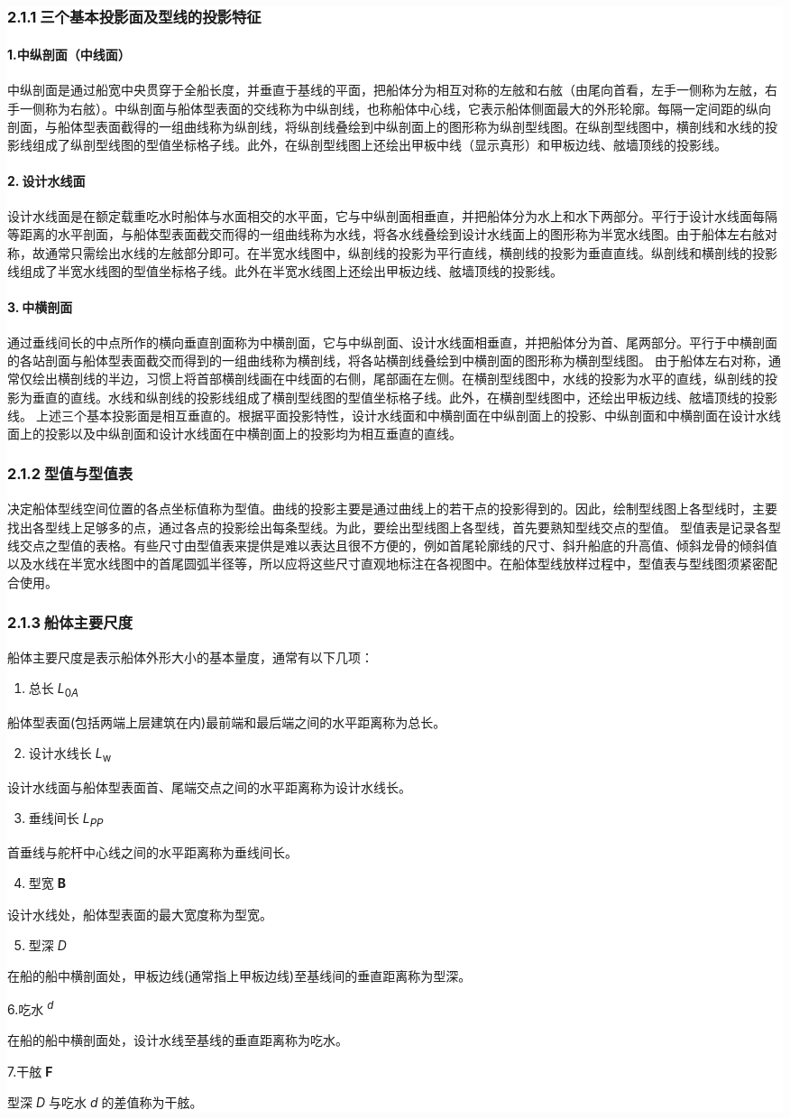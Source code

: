 ### 2.1.1 三个基本投影面及型线的投影特征

#### 1.中纵剖面（中线面）
中纵剖面是通过船宽中央贯穿于全船长度，并垂直于基线的平面，把船体分为相互对称的左舷和右舷（由尾向首看，左手一侧称为左舷，右手一侧称为右舷）。中纵剖面与船体型表面的交线称为中纵剖线，也称船体中心线，它表示船体侧面最大的外形轮廓。每隔一定间距的纵向剖面，与船体型表面截得的一组曲线称为纵剖线，将纵剖线叠绘到中纵剖面上的图形称为纵剖型线图。在纵剖型线图中，横剖线和水线的投影线组成了纵剖型线图的型值坐标格子线。此外，在纵剖型线图上还绘出甲板中线（显示真形）和甲板边线、舷墙顶线的投影线。

#### 2. 设计水线面
设计水线面是在额定载重吃水时船体与水面相交的水平面，它与中纵剖面相垂直，并把船体分为水上和水下两部分。平行于设计水线面每隔等距离的水平剖面，与船体型表面截交而得的一组曲线称为水线，将各水线叠绘到设计水线面上的图形称为半宽水线图。由于船体左右舷对称，故通常只需绘出水线的左舷部分即可。在半宽水线图中，纵剖线的投影为平行直线，横剖线的投影为垂直直线。纵剖线和横剖线的投影线组成了半宽水线图的型值坐标格子线。此外在半宽水线图上还绘出甲板边线、舷墙顶线的投影线。

#### 3. 中横剖面
通过垂线间长的中点所作的横向垂直剖面称为中横剖面，它与中纵剖面、设计水线面相垂直，并把船体分为首、尾两部分。平行于中横剖面的各站剖面与船体型表面截交而得到的一组曲线称为横剖线，将各站横剖线叠绘到中横剖面的图形称为横剖型线图。
由于船体左右对称，通常仅绘出横剖线的半边，习惯上将首部横剖线画在中线面的右侧，尾部画在左侧。在横剖型线图中，水线的投影为水平的直线，纵剖线的投影为垂直的直线。水线和纵剖线的投影线组成了横剖型线图的型值坐标格子线。此外，在横剖型线图中，还绘出甲板边线、舷墙顶线的投影线。
上述三个基本投影面是相互垂直的。根据平面投影特性，设计水线面和中横剖面在中纵剖面上的投影、中纵剖面和中横剖面在设计水线面上的投影以及中纵剖面和设计水线面在中横剖面上的投影均为相互垂直的直线。

### 2.1.2 型值与型值表
决定船体型线空间位置的各点坐标值称为型值。曲线的投影主要是通过曲线上的若干点的投影得到的。因此，绘制型线图上各型线时，主要找出各型线上足够多的点，通过各点的投影绘出每条型线。为此，要绘出型线图上各型线，首先要熟知型线交点的型值。
型值表是记录各型线交点之型值的表格。有些尺寸由型值表来提供是难以表达且很不方便的，例如首尾轮廓线的尺寸、斜升船底的升高值、倾斜龙骨的倾斜值以及水线在半宽水线图中的首尾圆弧半径等，所以应将这些尺寸直观地标注在各视图中。在船体型线放样过程中，型值表与型线图须紧密配合使用。

### 2.1.3 船体主要尺度

船体主要尺度是表示船体外形大小的基本量度，通常有以下几项：

1. 总长  $L_{0A}$

船体型表面(包括两端上层建筑在内)最前端和最后端之间的水平距离称为总长。

2. 设计水线长  $L_{\mathrm{w}}$

设计水线面与船体型表面首、尾端交点之间的水平距离称为设计水线长。

3. 垂线间长  $L_{PP}$

首垂线与舵杆中心线之间的水平距离称为垂线间长。

4. 型宽  $\pmb{B}$

设计水线处，船体型表面的最大宽度称为型宽。

5. 型深  $D$

在船的船中横剖面处，甲板边线(通常指上甲板边线)至基线间的垂直距离称为型深。

6.吃水  $^d$

在船的船中横剖面处，设计水线至基线的垂直距离称为吃水。

7.干舷  $\pmb{F}$

型深  $D$  与吃水  $d$  的差值称为干舷。
